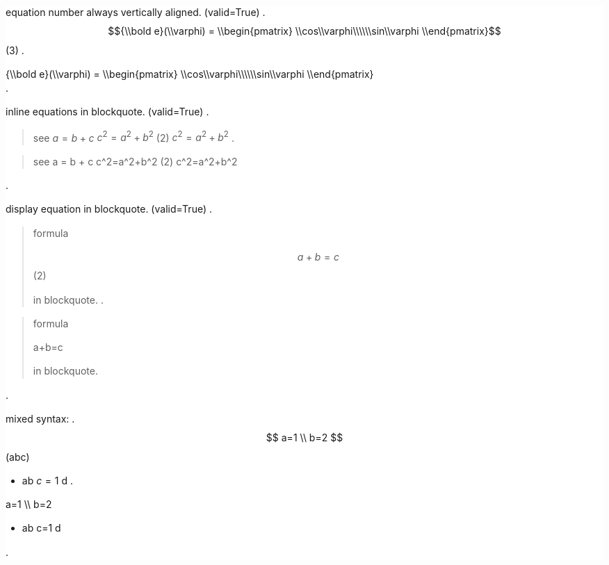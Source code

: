 equation number always vertically aligned. (valid=True)
.
$${\\bold e}(\\varphi) = \\begin{pmatrix}
\\cos\\varphi\\\\\\sin\\varphi
\\end{pmatrix}$$ (3)
.
<section>
<eqn>{\\bold e}(\\varphi) = \\begin{pmatrix}
\\cos\\varphi\\\\\\sin\\varphi
\\end{pmatrix}</eqn>
</section>
.

inline equations in blockquote. (valid=True)
.
> see $a = b + c$ 
> $c^2=a^2+b^2$ (2) 
> $c^2=a^2+b^2$ 
.
<blockquote>
<p>see <eq>a = b + c</eq>
<eq>c^2=a^2+b^2</eq> (2)
<eq>c^2=a^2+b^2</eq></p>
</blockquote>
.

display equation in blockquote. (valid=True)
.
> formula
>
> $$ a+b=c$$ (2)
>
> in blockquote. 
.
<blockquote>
<p>formula</p>
<section>
<eqn> a+b=c</eqn>
</section>
<p>in blockquote.</p>
</blockquote>
.

mixed syntax:
.
$$
a=1 \\
b=2
$$ (abc)

- ab $c=1$ d
.
<section>
<eqn>
a=1 \\
b=2
</eqn>
</section>
<ul>
<li>ab <eq>c=1</eq> d</li>
</ul>
.
